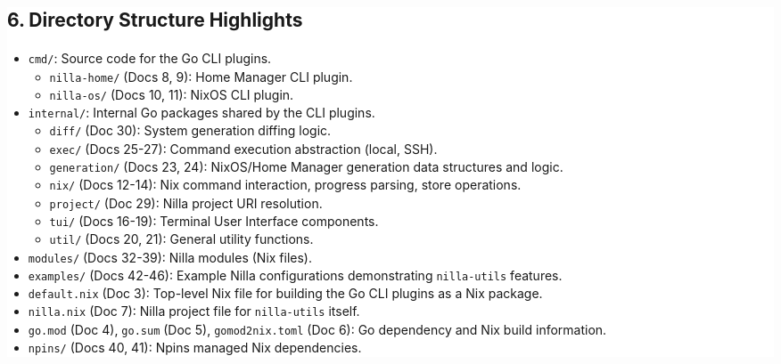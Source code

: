 ## 6. Directory Structure Highlights

*   `cmd/`: Source code for the Go CLI plugins.
    *   `nilla-home/` (Docs 8, 9): Home Manager CLI plugin.
    *   `nilla-os/` (Docs 10, 11): NixOS CLI plugin.
*   `internal/`: Internal Go packages shared by the CLI plugins.
    *   `diff/` (Doc 30): System generation diffing logic.
    *   `exec/` (Docs 25-27): Command execution abstraction (local, SSH).
    *   `generation/` (Docs 23, 24): NixOS/Home Manager generation data structures and logic.
    *   `nix/` (Docs 12-14): Nix command interaction, progress parsing, store operations.
    *   `project/` (Doc 29): Nilla project URI resolution.
    *   `tui/` (Docs 16-19): Terminal User Interface components.
    *   `util/` (Docs 20, 21): General utility functions.
*   `modules/` (Docs 32-39): Nilla modules (Nix files).
*   `examples/` (Docs 42-46): Example Nilla configurations demonstrating `nilla-utils` features.
*   `default.nix` (Doc 3): Top-level Nix file for building the Go CLI plugins as a Nix package.
*   `nilla.nix` (Doc 7): Nilla project file for `nilla-utils` itself.
*   `go.mod` (Doc 4), `go.sum` (Doc 5), `gomod2nix.toml` (Doc 6): Go dependency and Nix build information.
*   `npins/` (Docs 40, 41): Npins managed Nix dependencies.
